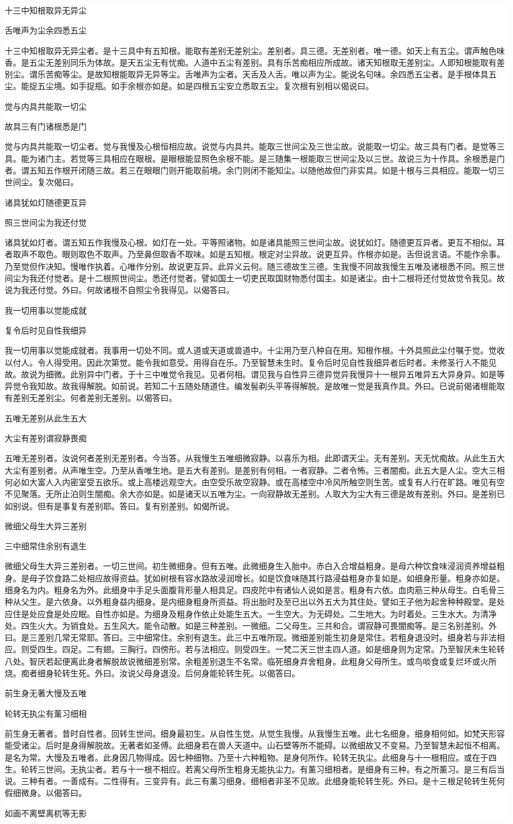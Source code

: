 十三中知根取异无异尘  

舌唯声为尘余四悉五尘  

十三中知根取异无异尘者。是十三具中有五知根。能取有差别无差别尘。差别者。具三德。无差别者。唯一德。如天上有五尘。谓声触色味香。是五尘无差别同乐为体故。是天五尘无有忧痴。人道中五尘有差别。具有乐苦痴相应所成故。诸天知根取无差别尘。人即知根能取有差别尘。谓乐苦痴等尘。是故知根能取异无异等尘。舌唯声为尘者。天舌及人舌。唯以声为尘。能说名句味。余四悉五尘者。是手根体具五尘。能捉五尘境。如手捉瓶。如手余根亦如是。如是四根五尘安立悉取五尘。复次根有别相以偈说曰。  

觉与内具共能取一切尘  

故具三有门诸根悉是门  

觉与内具共能取一切尘者。觉与我慢及心根恒相应故。说觉与内具共。能取三世间尘及三世尘故。说能取一切尘。故三具有门者。是觉等三具。能为诸门主。若觉等三具相应在眼根。是眼根能显照色余根不能。是三随集一根能取三世间尘及以三世。故说三为十作具。余根悉是门者。谓五知五作根开闭随三故。若三在眼眼门则开能取前境。余门则闭不能知尘。以随他故但门非实具。如是十根与三具相应。能取一切三世间尘。复次偈曰。  

诸具犹如灯随德更互异  

照三世间尘为我还付觉  

诸具犹如灯者。谓五知五作我慢及心根。如灯在一处。平等照诸物。如是诸具能照三世间尘故。说犹如灯。随德更互异者。更互不相似。耳者取声不取色。眼则取色不取声。乃至鼻但取香不取味。如是五知根。根定对尘异故。说更互异。作根亦如是。舌但说言语。不能作余事。乃至觉但作决知。慢唯作执着。心唯作分别。故说更互异。此异义云何。随三德故生三德。生我慢不同故我慢生五唯及诸根悉不同。照三世间尘为我还付觉者。是十二根照世间尘。悉还付觉者。譬如国土一切吏民取国财物悉付国主。如是诸尘。由十二根将还付觉故觉令我见。故说为我还付觉。外曰。何故诸根不自照尘令我得见。以偈答曰。  

我一切用事以觉能成就  

复令后时见自性我细异  

我一切用事以觉能成就者。我事用一切处不同。或人道或天道或兽道中。十尘用乃至八种自在用。知根作根。十外具照此尘付嘱于觉。觉收以付人。令人得受用。因此次第觉。能令我如意受。用得自在乐。乃至智慧未生时。复令后时见自性我细异者后时者。未修圣行人不能见故。故说为细微。此别异中门者。于十三中唯觉令我见。见者何相。谓见我与自性异三德异觉异我慢异十一根异五唯异五大异身异。如是等异觉令我知故。故我得解脱。如前说。若知二十五随处随道住。编发髻剃头平等得解脱。是故唯一觉是我真作具。外曰。已说前偈诸根能取有差别无差别尘。何者差别无差别。以偈答曰。  

五唯无差别从此生五大  

大尘有差别谓寂静畏痴  

五唯无差别者。汝说何者差别无差别者。今当答。从我慢生五唯细微寂静。以喜乐为相。此即谓天尘。无有差别。天无忧痴故。从此生五大大尘有差别者。从声唯生空。乃至从香唯生地。是五大有差别。是差别有何相。一者寂静。二者令怖。三者闇痴。此五大是人尘。空大三相何必如大富人入内密室受五欲乐。或上高楼远观空大。由空受乐故空寂静。或在高楼空中冷风所触空则生苦。或复有人行在旷路。唯见有空不见聚落。无所止泊则生闇痴。余大亦如是。如是诸天以五唯为尘。一向寂静故无差别。人取大为尘大有三德是故有差别。外曰。是差别已如别说。但有是事复有差别耶。答曰。复有别差别。如偈所说。  

微细父母生大异三差别  

三中细常住余别有退生  

微细父母生大异三差别者。一切三世间。初生微细身。但有五唯。此微细身生入胎中。赤白入合增益粗身。是母六种饮食味浸润资养增益粗身。是母子饮食路二处相应故得资益。犹如树根有容水路故浸润增长。如是饮食味随其行路浸益粗身亦复如是。如细身形量。粗身亦如是。细身名为内。粗身名为外。此细身中手足头面腹背形量人相具足。四皮陀中有诸仙人说如是言。粗身有六依。血肉筋三种从母生。白毛骨三种从父生。是六依身。以外粗身益内细身。是内细身粗身所资益。将出胎时及至已出以外五大为其住处。譬如王子他为起舍种种殿堂。是处应住是处应食是处应眠。自性亦如是。为细身及粗身作依止处能生五大。一生空大。为无碍处。二生地大。为时着处。三生水大。为清净处。四生火大。为销食处。五生风大。能令动散。如是三种差别。一微细。二父母生。三共和合。谓寂静可畏闇痴等。是三名别差别。外曰。是三差别几常无常耶。答曰。三中细常住。余别有退生。此三中五唯所现。微细差别能生初身是常住。若粗身退没时。细身若与非法相应。则受四生。四足。二有翅。三胸行。四傍形。若与法相应。则受四生。一梵二天三世主四人道。如是细身则为定常。乃至智厌未生轮转八处。智厌若起便离此身者解脱故说微细差别常。余粗差别退生不名常。临死细身弃舍粗身。此粗身父母所生。或鸟啖食或复烂坏或火所烧。痴者细身轮转生死。外曰。汝说父母身退没。后何身能轮转生死。以偈答曰。  

前生身无著大慢及五唯  

轮转无执尘有薰习细相  

前生身无著者。昔时自性者。回转生世间。细身最初生。从自性生觉。从觉生我慢。从我慢生五唯。此七名细身。细身相何如。如梵天形容能受诸尘。后时是身得解脱故。无著者如圣傅。此细身若在兽人天道中。山石壁等所不能碍。以微细故又不变易。乃至智慧未起恒不相离。是名为常。大慢及五唯者。此身因几物得成。因七种细物。乃至十六种粗物。是身何所作。轮转无执尘。此细身与十一根相应。或在于四生。轮转三世间。无执尘者。若与十一根不相应。若离父母所生粗身无能执尘力。有薰习细相者。是细身有三种。有之所薰习。是三有后当说。三种有者。一善成有。二性得有。三变异有。此三有薰习细身。细相者非圣不见故。此细身能轮转生死。外曰。是十三根足轮转生死何假细微身。以偈答曰。  

如画不离壁离杌等无影  
